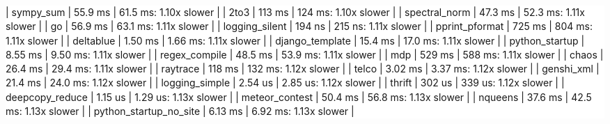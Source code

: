 | sympy_sum                        | 55.9 ms                                                                                                           | 61.5 ms: 1.10x slower                                                                                                   |
| 2to3                             | 113 ms                                                                                                            | 124 ms: 1.10x slower                                                                                                    |
| spectral_norm                    | 47.3 ms                                                                                                           | 52.3 ms: 1.11x slower                                                                                                   |
| go                               | 56.9 ms                                                                                                           | 63.1 ms: 1.11x slower                                                                                                   |
| logging_silent                   | 194 ns                                                                                                            | 215 ns: 1.11x slower                                                                                                    |
| pprint_pformat                   | 725 ms                                                                                                            | 804 ms: 1.11x slower                                                                                                    |
| deltablue                        | 1.50 ms                                                                                                           | 1.66 ms: 1.11x slower                                                                                                   |
| django_template                  | 15.4 ms                                                                                                           | 17.0 ms: 1.11x slower                                                                                                   |
| python_startup                   | 8.55 ms                                                                                                           | 9.50 ms: 1.11x slower                                                                                                   |
| regex_compile                    | 48.5 ms                                                                                                           | 53.9 ms: 1.11x slower                                                                                                   |
| mdp                              | 529 ms                                                                                                            | 588 ms: 1.11x slower                                                                                                    |
| chaos                            | 26.4 ms                                                                                                           | 29.4 ms: 1.11x slower                                                                                                   |
| raytrace                         | 118 ms                                                                                                            | 132 ms: 1.12x slower                                                                                                    |
| telco                            | 3.02 ms                                                                                                           | 3.37 ms: 1.12x slower                                                                                                   |
| genshi_xml                       | 21.4 ms                                                                                                           | 24.0 ms: 1.12x slower                                                                                                   |
| logging_simple                   | 2.54 us                                                                                                           | 2.85 us: 1.12x slower                                                                                                   |
| thrift                           | 302 us                                                                                                            | 339 us: 1.12x slower                                                                                                    |
| deepcopy_reduce                  | 1.15 us                                                                                                           | 1.29 us: 1.13x slower                                                                                                   |
| meteor_contest                   | 50.4 ms                                                                                                           | 56.8 ms: 1.13x slower                                                                                                   |
| nqueens                          | 37.6 ms                                                                                                           | 42.5 ms: 1.13x slower                                                                                                   |
| python_startup_no_site           | 6.13 ms                                                                                                           | 6.92 ms: 1.13x slower                                                                                                   |